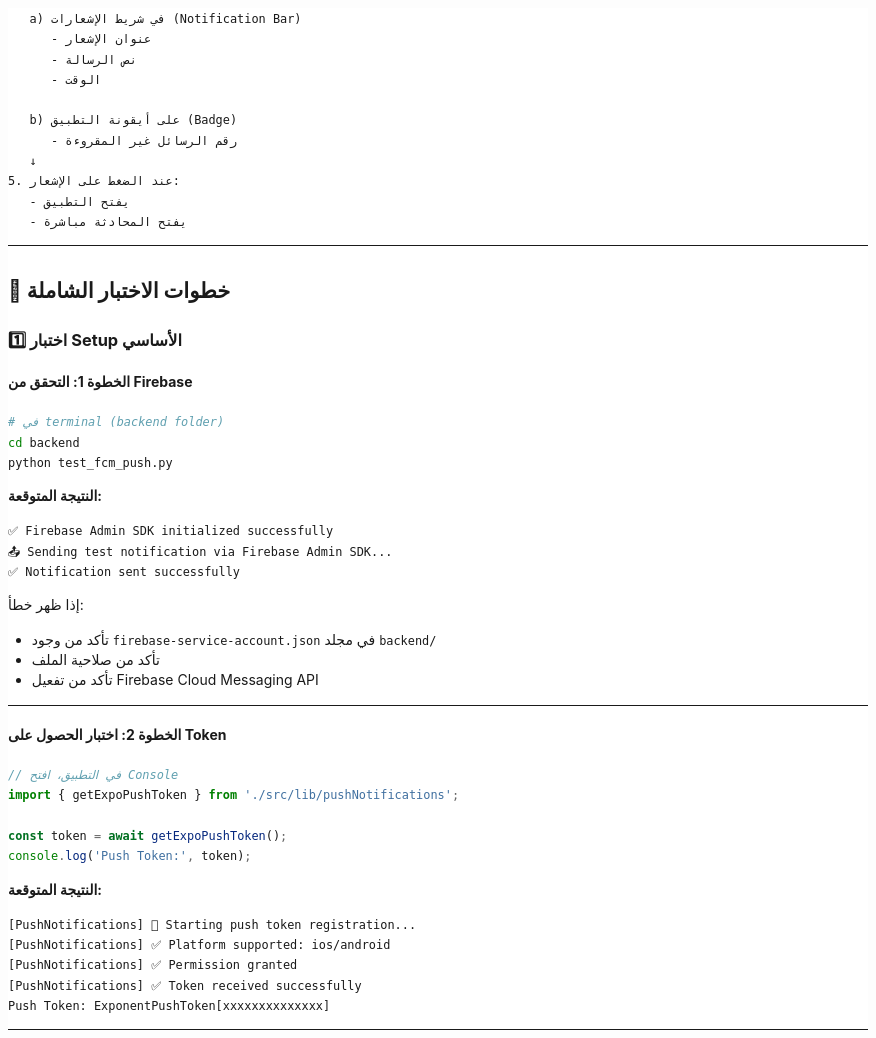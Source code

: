 ```
   a) في شريط الإشعارات (Notification Bar)
      - عنوان الإشعار
      - نص الرسالة
      - الوقت
   
   b) على أيقونة التطبيق (Badge)
      - رقم الرسائل غير المقروءة
   ↓
5. عند الضغط على الإشعار:
   - يفتح التطبيق
   - يفتح المحادثة مباشرة
```

---

## 🧪 خطوات الاختبار الشاملة

### 1️⃣ اختبار Setup الأساسي

#### الخطوة 1: التحقق من Firebase
```bash
# في terminal (backend folder)
cd backend
python test_fcm_push.py
```

**النتيجة المتوقعة:**
```
✅ Firebase Admin SDK initialized successfully
📤 Sending test notification via Firebase Admin SDK...
✅ Notification sent successfully
```

إذا ظهر خطأ:
- تأكد من وجود `firebase-service-account.json` في مجلد `backend/`
- تأكد من صلاحية الملف
- تأكد من تفعيل Firebase Cloud Messaging API

---

#### الخطوة 2: اختبار الحصول على Token

```typescript
// في التطبيق، افتح Console
import { getExpoPushToken } from './src/lib/pushNotifications';

const token = await getExpoPushToken();
console.log('Push Token:', token);
```

**النتيجة المتوقعة:**
```
[PushNotifications] 🔔 Starting push token registration...
[PushNotifications] ✅ Platform supported: ios/android
[PushNotifications] ✅ Permission granted
[PushNotifications] ✅ Token received successfully
Push Token: ExponentPushToken[xxxxxxxxxxxxxx]
```

---